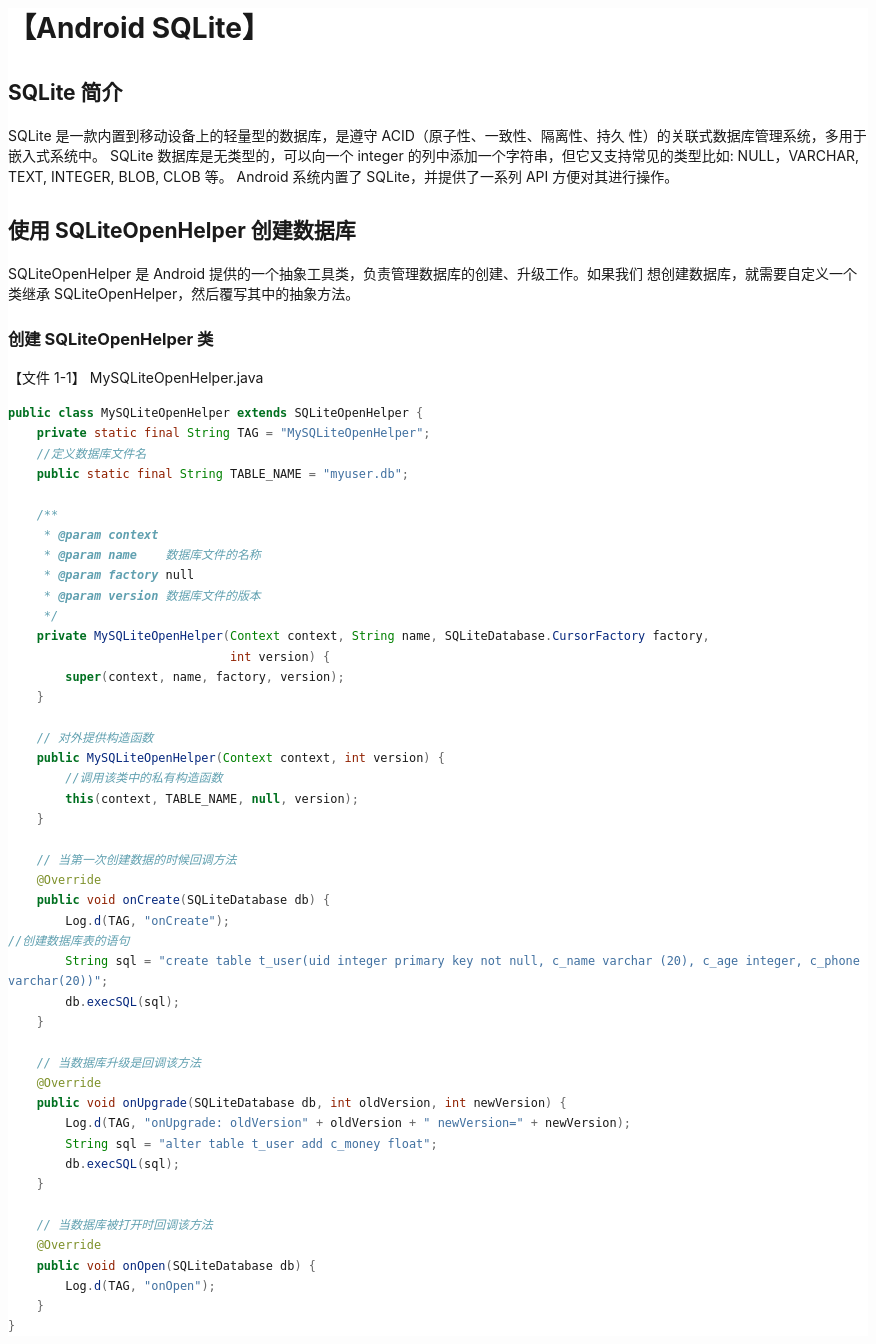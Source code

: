 

# 【Android SQLite】
## SQLite 简介
SQLite 是一款内置到移动设备上的轻量型的数据库，是遵守 ACID（原子性、一致性、隔离性、持久 性）的关联式数据库管理系统，多用于嵌入式系统中。
SQLite 数据库是无类型的，可以向一个 integer 的列中添加一个字符串，但它又支持常见的类型比如: NULL，VARCHAR, TEXT, INTEGER, BLOB, CLOB 等。
Android 系统内置了 SQLite，并提供了一系列 API 方便对其进行操作。
## 使用 SQLiteOpenHelper 创建数据库
SQLiteOpenHelper 是 Android 提供的一个抽象工具类，负责管理数据库的创建、升级工作。如果我们 想创建数据库，就需要自定义一个类继承 SQLiteOpenHelper，然后覆写其中的抽象方法。
### 创建 SQLiteOpenHelper 类
【文件 1-1】 MySQLiteOpenHelper.java
```java
public class MySQLiteOpenHelper extends SQLiteOpenHelper {
    private static final String TAG = "MySQLiteOpenHelper";
    //定义数据库文件名
    public static final String TABLE_NAME = "myuser.db";

    /**
     * @param context
     * @param name    数据库文件的名称
     * @param factory null
     * @param version 数据库文件的版本
     */
    private MySQLiteOpenHelper(Context context, String name, SQLiteDatabase.CursorFactory factory,
                               int version) {
        super(context, name, factory, version);
    }

    // 对外提供构造函数
    public MySQLiteOpenHelper(Context context, int version) {
		//调用该类中的私有构造函数
        this(context, TABLE_NAME, null, version);
    }

    // 当第一次创建数据的时候回调方法
    @Override
    public void onCreate(SQLiteDatabase db) {
        Log.d(TAG, "onCreate");
//创建数据库表的语句
        String sql = "create table t_user(uid integer primary key not null, c_name varchar (20), c_age integer, c_phone varchar(20))";
        db.execSQL(sql);
    }

    // 当数据库升级是回调该方法
    @Override
    public void onUpgrade(SQLiteDatabase db, int oldVersion, int newVersion) {
        Log.d(TAG, "onUpgrade: oldVersion" + oldVersion + " newVersion=" + newVersion);
        String sql = "alter table t_user add c_money float";
        db.execSQL(sql);
    }

    // 当数据库被打开时回调该方法
    @Override
    public void onOpen(SQLiteDatabase db) {
        Log.d(TAG, "onOpen");
    }
}
```
